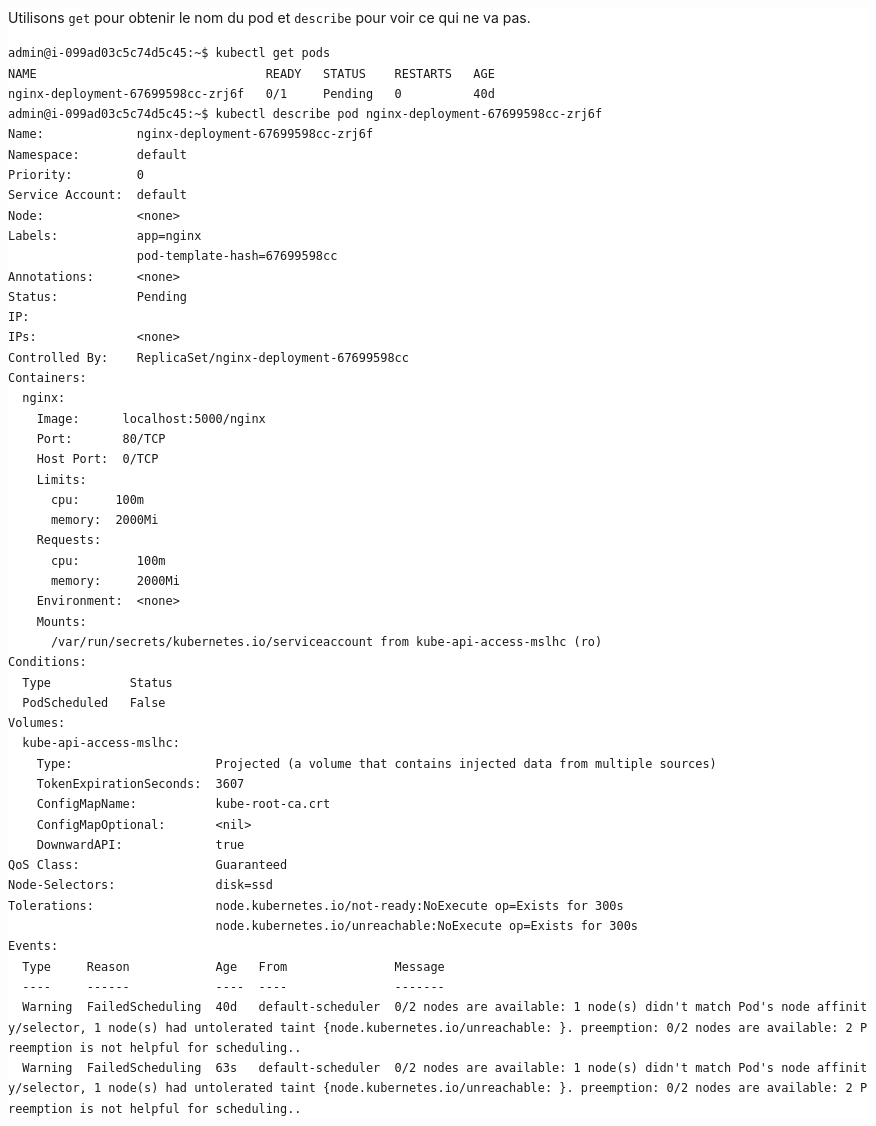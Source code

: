 Utilisons `get` pour obtenir le nom du pod et `describe` pour voir ce qui ne va pas.

```console
admin@i-099ad03c5c74d5c45:~$ kubectl get pods
NAME                                READY   STATUS    RESTARTS   AGE
nginx-deployment-67699598cc-zrj6f   0/1     Pending   0          40d
admin@i-099ad03c5c74d5c45:~$ kubectl describe pod nginx-deployment-67699598cc-zrj6f
Name:             nginx-deployment-67699598cc-zrj6f
Namespace:        default
Priority:         0
Service Account:  default
Node:             <none>
Labels:           app=nginx
                  pod-template-hash=67699598cc
Annotations:      <none>
Status:           Pending
IP:               
IPs:              <none>
Controlled By:    ReplicaSet/nginx-deployment-67699598cc
Containers:
  nginx:
    Image:      localhost:5000/nginx
    Port:       80/TCP
    Host Port:  0/TCP
    Limits:
      cpu:     100m
      memory:  2000Mi
    Requests:
      cpu:        100m
      memory:     2000Mi
    Environment:  <none>
    Mounts:
      /var/run/secrets/kubernetes.io/serviceaccount from kube-api-access-mslhc (ro)
Conditions:
  Type           Status
  PodScheduled   False 
Volumes:
  kube-api-access-mslhc:
    Type:                    Projected (a volume that contains injected data from multiple sources)
    TokenExpirationSeconds:  3607
    ConfigMapName:           kube-root-ca.crt
    ConfigMapOptional:       <nil>
    DownwardAPI:             true
QoS Class:                   Guaranteed
Node-Selectors:              disk=ssd
Tolerations:                 node.kubernetes.io/not-ready:NoExecute op=Exists for 300s
                             node.kubernetes.io/unreachable:NoExecute op=Exists for 300s
Events:
  Type     Reason            Age   From               Message
  ----     ------            ----  ----               -------
  Warning  FailedScheduling  40d   default-scheduler  0/2 nodes are available: 1 node(s) didn't match Pod's node affinity/selector, 1 node(s) had untolerated taint {node.kubernetes.io/unreachable: }. preemption: 0/2 nodes are available: 2 Preemption is not helpful for scheduling..
  Warning  FailedScheduling  63s   default-scheduler  0/2 nodes are available: 1 node(s) didn't match Pod's node affinity/selector, 1 node(s) had untolerated taint {node.kubernetes.io/unreachable: }. preemption: 0/2 nodes are available: 2 Preemption is not helpful for scheduling..
```
